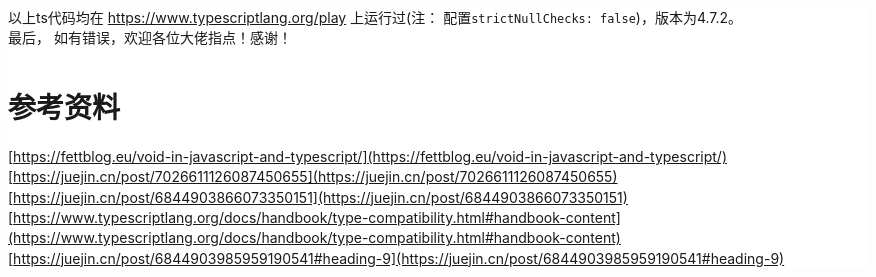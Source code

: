 以上ts代码均在 https://www.typescriptlang.org/play 上运行过(注： 配置`strictNullChecks: false`)，版本为4.7.2。  
最后， 如有错误，欢迎各位大佬指点！感谢！ 



# 参考资料  
[https://fettblog.eu/void-in-javascript-and-typescript/](https://fettblog.eu/void-in-javascript-and-typescript/)
[https://juejin.cn/post/7026611126087450655](https://juejin.cn/post/7026611126087450655)       
[https://juejin.cn/post/6844903866073350151](https://juejin.cn/post/6844903866073350151)  
[https://www.typescriptlang.org/docs/handbook/type-compatibility.html#handbook-content](https://www.typescriptlang.org/docs/handbook/type-compatibility.html#handbook-content)   
[https://juejin.cn/post/6844903985959190541#heading-9](https://juejin.cn/post/6844903985959190541#heading-9)  